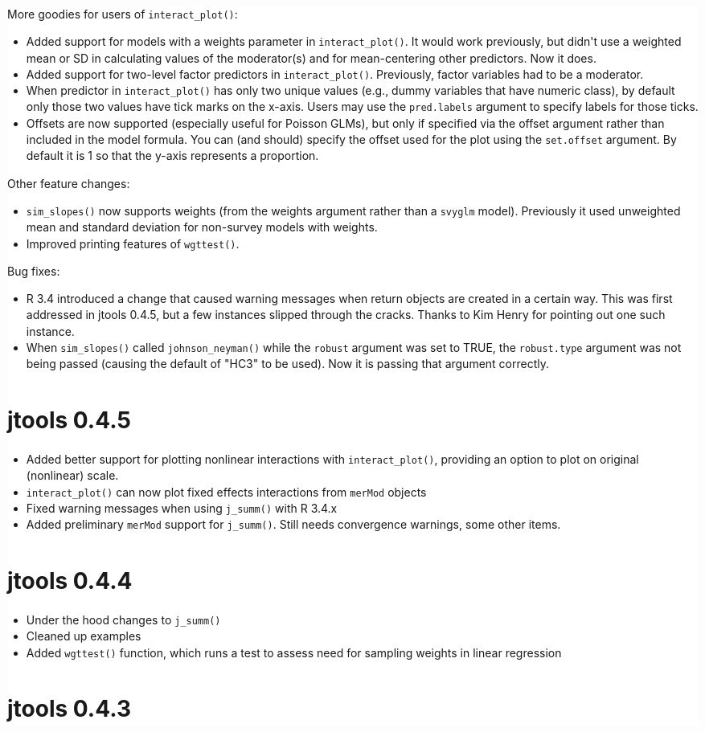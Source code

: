 More goodies for users of `interact_plot()`:

* Added support for models with a weights parameter in `interact_plot()`. 
It would work previously, but didn't use a weighted mean or SD in calculating 
values of the moderator(s) and for mean-centering other predictors. Now it does.
* Added support for two-level factor predictors in `interact_plot()`.
Previously, factor variables had to be a moderator. 
* When predictor in `interact_plot()` has only two unique values (e.g., dummy 
variables that have numeric class), by default only those two values have
tick marks on the x-axis. Users may use the `pred.labels` argument to specify
labels for those ticks.
* Offsets are now supported (especially useful for Poisson GLMs), but only
if specified via the offset argument rather than included in the model formula.
You can (and should) specify the offset used for the plot using the `set.offset`
argument. By default it is 1 so that the y-axis represents a proportion. 

Other feature changes:

* `sim_slopes()` now supports weights (from the weights argument rather than a
`svyglm` model). Previously it used unweighted mean and standard deviation for
non-survey models with weights.
* Improved printing features of `wgttest()`.

Bug fixes:

* R 3.4 introduced a change that caused warning messages when return objects
are created in a certain way. This was first addressed in jtools 0.4.5, but
a few instances slipped through the cracks. Thanks to Kim Henry for pointing
out one such instance.
* When `sim_slopes()` called `johnson_neyman()` while the `robust` argument was 
set to TRUE, the `robust.type` argument was not being passed (causing the 
default of "HC3" to be used). Now it is passing that argument correctly.

# jtools 0.4.5

* Added better support for plotting nonlinear interactions with 
`interact_plot()`, providing an option to plot on original (nonlinear) scale.
* `interact_plot()` can now plot fixed effects interactions from `merMod`
objects
* Fixed warning messages when using `j_summ()` with R 3.4.x
* Added preliminary `merMod` support for `j_summ()`. Still needs convergence 
warnings, some other items.

# jtools 0.4.4

* Under the hood changes to `j_summ()`
* Cleaned up examples
* Added `wgttest()` function, which runs a test to assess need for sampling 
weights in linear regression

# jtools 0.4.3 
